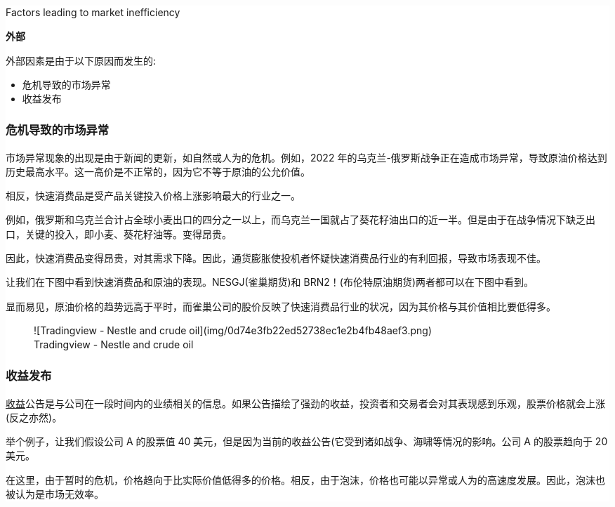 <figcaption>Factors leading to market inefficiency</figcaption>

</figure>

**外部**

外部因素是由于以下原因而发生的:

*   危机导致的市场异常
*   收益发布

### 危机导致的市场异常

市场异常现象的出现是由于新闻的更新，如自然或人为的危机。例如，2022 年的乌克兰-俄罗斯战争正在造成市场异常，导致原油价格达到历史最高水平。这一高价是不正常的，因为它不等于原油的公允价值。

相反，快速消费品是受产品关键投入价格上涨影响最大的行业之一。

例如，俄罗斯和乌克兰合计占全球小麦出口的四分之一以上，而乌克兰一国就占了葵花籽油出口的近一半。但是由于在战争情况下缺乏出口，关键的投入，即小麦、葵花籽油等。变得昂贵。

因此，快速消费品变得昂贵，对其需求下降。因此，通货膨胀使投机者怀疑快速消费品行业的有利回报，导致市场表现不佳。

让我们在下图中看到快速消费品和原油的表现。NESGJ(雀巢期货)和 BRN2！(布伦特原油期货)两者都可以在下图中看到。

显而易见，原油价格的趋势远高于平时，而雀巢公司的股价反映了快速消费品行业的状况，因为其价格与其价值相比要低得多。

<figure class="kg-card kg-image-card kg-width-full kg-card-hascaption">![Tradingview - Nestle and crude oil](img/0d74e3fb22ed52738ec1e2b4fb48aef3.png)

<figcaption>Tradingview - Nestle and crude oil</figcaption>

</figure>

### 收益发布

[收益](https://finance.zacks.com/impact-earnings-announcements-stock-prices-4265.html)公告是与公司在一段时间内的业绩相关的信息。如果公告描绘了强劲的收益，投资者和交易者会对其表现感到乐观，股票价格就会上涨(反之亦然)。

举个例子，让我们假设公司 A 的股票值 40 美元，但是因为当前的收益公告(它受到诸如战争、海啸等情况的影响。公司 A 的股票趋向于 20 美元。

在这里，由于暂时的危机，价格趋向于比实际价值低得多的价格。相反，由于泡沫，价格也可能以异常或人为的高速度发展。因此，泡沫也被认为是市场无效率。
